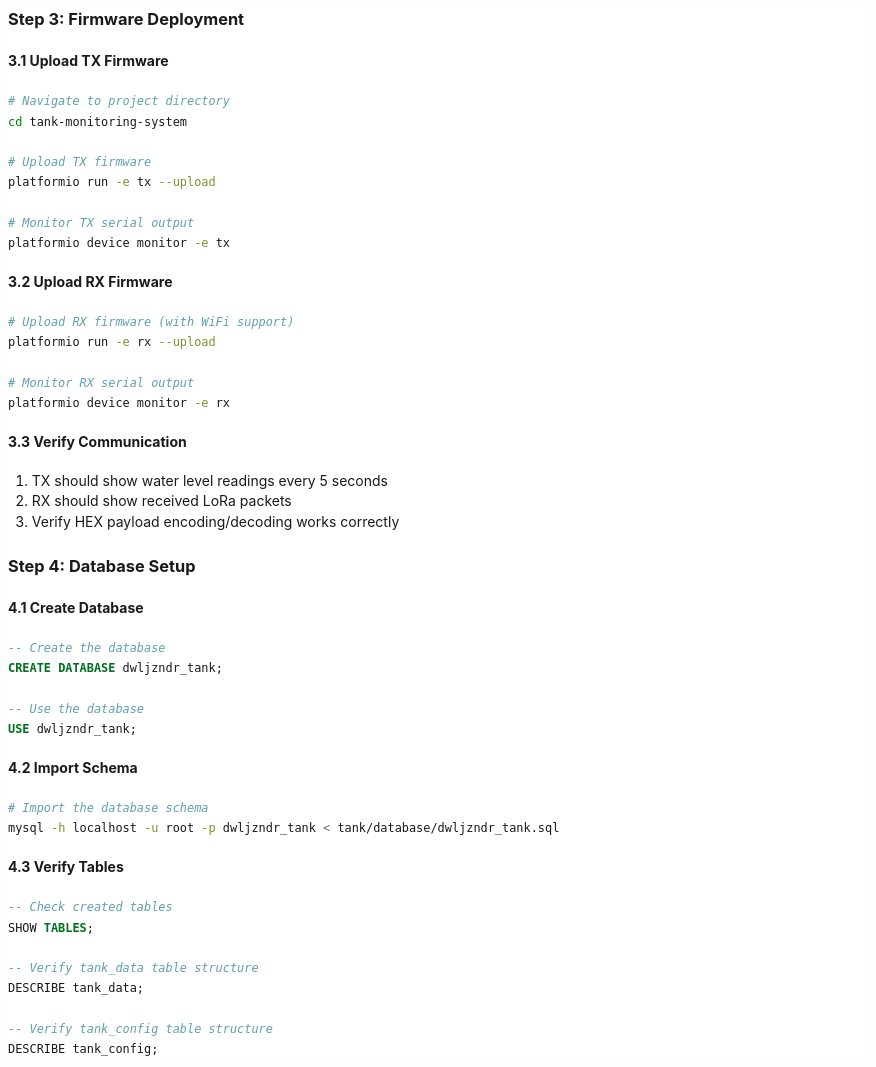 ### Step 3: Firmware Deployment

#### 3.1 Upload TX Firmware
```bash
# Navigate to project directory
cd tank-monitoring-system

# Upload TX firmware
platformio run -e tx --upload

# Monitor TX serial output
platformio device monitor -e tx
```

#### 3.2 Upload RX Firmware
```bash
# Upload RX firmware (with WiFi support)
platformio run -e rx --upload

# Monitor RX serial output
platformio device monitor -e rx
```

#### 3.3 Verify Communication
1. TX should show water level readings every 5 seconds
2. RX should show received LoRa packets
3. Verify HEX payload encoding/decoding works correctly

### Step 4: Database Setup

#### 4.1 Create Database
```sql
-- Create the database
CREATE DATABASE dwljzndr_tank;

-- Use the database
USE dwljzndr_tank;
```

#### 4.2 Import Schema
```bash
# Import the database schema
mysql -h localhost -u root -p dwljzndr_tank < tank/database/dwljzndr_tank.sql
```

#### 4.3 Verify Tables
```sql
-- Check created tables
SHOW TABLES;

-- Verify tank_data table structure
DESCRIBE tank_data;

-- Verify tank_config table structure
DESCRIBE tank_config;
```

